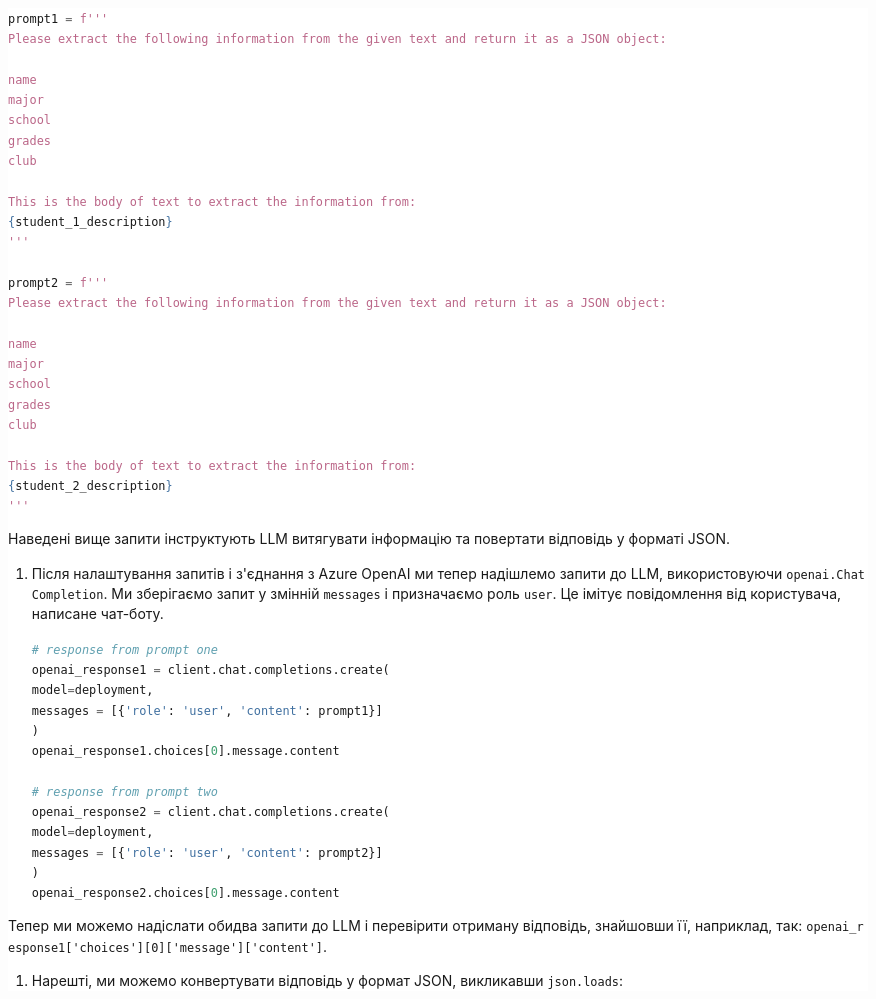   ```python
   prompt1 = f'''
   Please extract the following information from the given text and return it as a JSON object:

   name
   major
   school
   grades
   club

   This is the body of text to extract the information from:
   {student_1_description}
   '''

   prompt2 = f'''
   Please extract the following information from the given text and return it as a JSON object:

   name
   major
   school
   grades
   club

   This is the body of text to extract the information from:
   {student_2_description}
   '''
   ```

   Наведені вище запити інструктують LLM витягувати інформацію та повертати відповідь у форматі JSON.

1. Після налаштування запитів і з'єднання з Azure OpenAI ми тепер надішлемо запити до LLM, використовуючи `openai.ChatCompletion`. Ми зберігаємо запит у змінній `messages` і призначаємо роль `user`. Це імітує повідомлення від користувача, написане чат-боту.

   ```python
   # response from prompt one
   openai_response1 = client.chat.completions.create(
   model=deployment,
   messages = [{'role': 'user', 'content': prompt1}]
   )
   openai_response1.choices[0].message.content

   # response from prompt two
   openai_response2 = client.chat.completions.create(
   model=deployment,
   messages = [{'role': 'user', 'content': prompt2}]
   )
   openai_response2.choices[0].message.content
   ```

Тепер ми можемо надіслати обидва запити до LLM і перевірити отриману відповідь, знайшовши її, наприклад, так: `openai_response1['choices'][0]['message']['content']`.

1. Нарешті, ми можемо конвертувати відповідь у формат JSON, викликавши `json.loads`:
